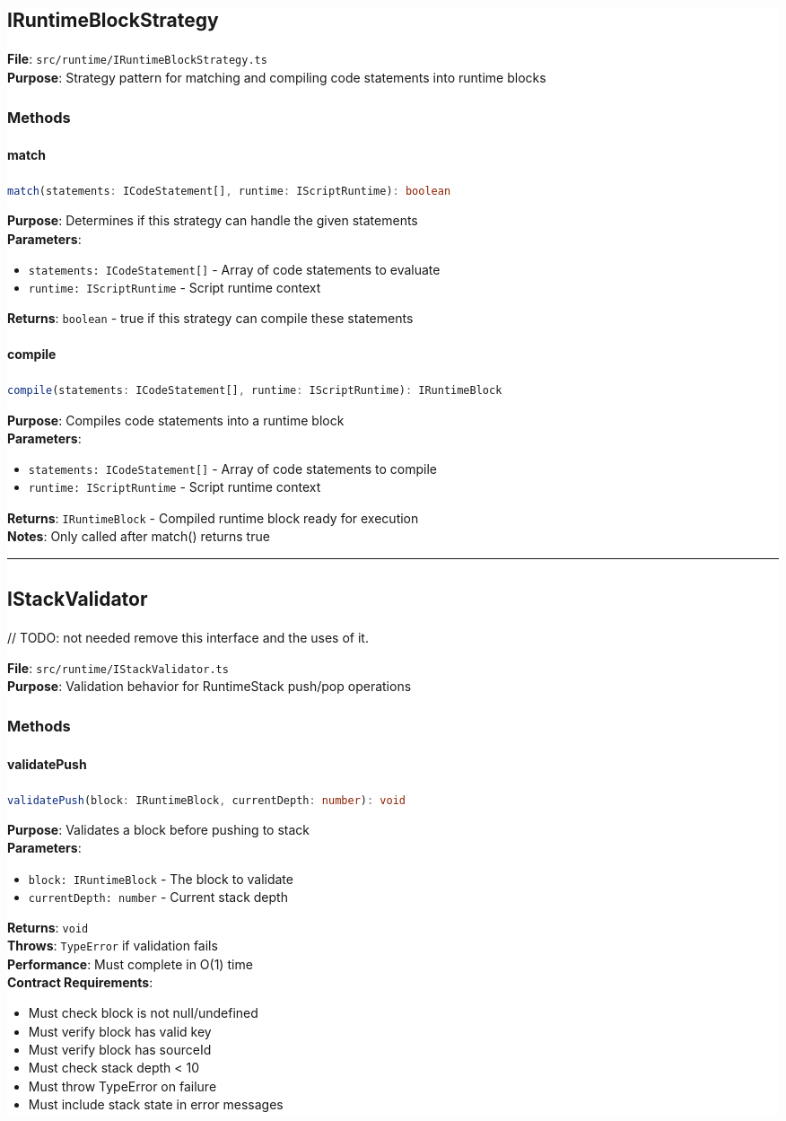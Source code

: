 ## IRuntimeBlockStrategy

**File**: `src/runtime/IRuntimeBlockStrategy.ts`  
**Purpose**: Strategy pattern for matching and compiling code statements into runtime blocks

### Methods

#### match
```typescript
match(statements: ICodeStatement[], runtime: IScriptRuntime): boolean
```
**Purpose**: Determines if this strategy can handle the given statements  
**Parameters**:
- `statements: ICodeStatement[]` - Array of code statements to evaluate
- `runtime: IScriptRuntime` - Script runtime context

**Returns**: `boolean` - true if this strategy can compile these statements

#### compile
```typescript
compile(statements: ICodeStatement[], runtime: IScriptRuntime): IRuntimeBlock
```
**Purpose**: Compiles code statements into a runtime block  
**Parameters**:
- `statements: ICodeStatement[]` - Array of code statements to compile
- `runtime: IScriptRuntime` - Script runtime context

**Returns**: `IRuntimeBlock` - Compiled runtime block ready for execution  
**Notes**: Only called after match() returns true

---

## IStackValidator

// TODO: not needed  remove this interface and the uses of it.

**File**: `src/runtime/IStackValidator.ts`  
**Purpose**: Validation behavior for RuntimeStack push/pop operations

### Methods

#### validatePush
```typescript
validatePush(block: IRuntimeBlock, currentDepth: number): void
```
**Purpose**: Validates a block before pushing to stack  
**Parameters**:
- `block: IRuntimeBlock` - The block to validate
- `currentDepth: number` - Current stack depth

**Returns**: `void`  
**Throws**: `TypeError` if validation fails  
**Performance**: Must complete in O(1) time  
**Contract Requirements**:
- Must check block is not null/undefined
- Must verify block has valid key
- Must verify block has sourceId
- Must check stack depth < 10
- Must throw TypeError on failure
- Must include stack state in error messages
